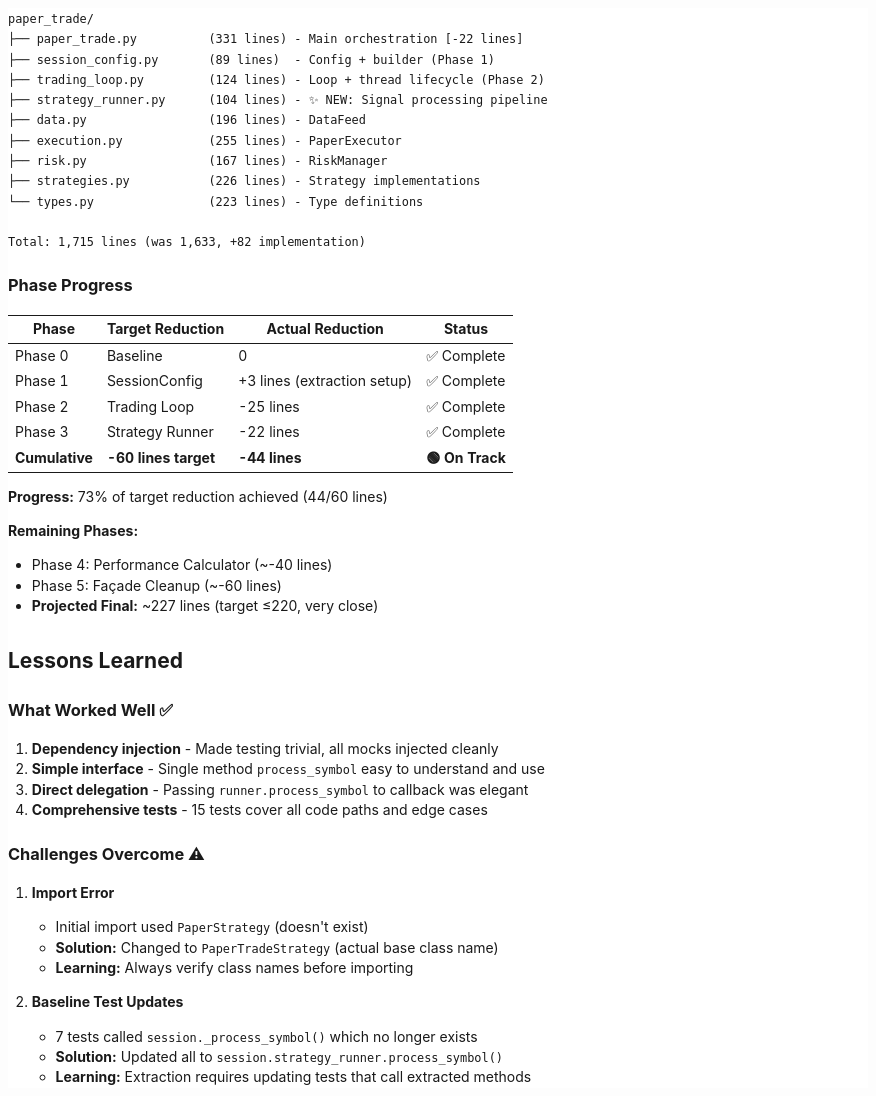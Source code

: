 ```
paper_trade/
├── paper_trade.py          (331 lines) - Main orchestration [-22 lines]
├── session_config.py       (89 lines)  - Config + builder (Phase 1)
├── trading_loop.py         (124 lines) - Loop + thread lifecycle (Phase 2)
├── strategy_runner.py      (104 lines) - ✨ NEW: Signal processing pipeline
├── data.py                 (196 lines) - DataFeed
├── execution.py            (255 lines) - PaperExecutor
├── risk.py                 (167 lines) - RiskManager
├── strategies.py           (226 lines) - Strategy implementations
└── types.py                (223 lines) - Type definitions

Total: 1,715 lines (was 1,633, +82 implementation)
```

### Phase Progress

| Phase | Target Reduction | Actual Reduction | Status |
|-------|------------------|------------------|--------|
| Phase 0 | Baseline | 0 | ✅ Complete |
| Phase 1 | SessionConfig | +3 lines (extraction setup) | ✅ Complete |
| Phase 2 | Trading Loop | -25 lines | ✅ Complete |
| Phase 3 | Strategy Runner | -22 lines | ✅ Complete |
| **Cumulative** | **-60 lines target** | **-44 lines** | **🟢 On Track** |

**Progress:** 73% of target reduction achieved (44/60 lines)

**Remaining Phases:**
- Phase 4: Performance Calculator (~-40 lines)
- Phase 5: Façade Cleanup (~-60 lines)
- **Projected Final:** ~227 lines (target ≤220, very close)

## Lessons Learned

### What Worked Well ✅

1. **Dependency injection** - Made testing trivial, all mocks injected cleanly
2. **Simple interface** - Single method `process_symbol` easy to understand and use
3. **Direct delegation** - Passing `runner.process_symbol` to callback was elegant
4. **Comprehensive tests** - 15 tests cover all code paths and edge cases

### Challenges Overcome ⚠️

1. **Import Error**
   - Initial import used `PaperStrategy` (doesn't exist)
   - **Solution:** Changed to `PaperTradeStrategy` (actual base class name)
   - **Learning:** Always verify class names before importing

2. **Baseline Test Updates**
   - 7 tests called `session._process_symbol()` which no longer exists
   - **Solution:** Updated all to `session.strategy_runner.process_symbol()`
   - **Learning:** Extraction requires updating tests that call extracted methods
